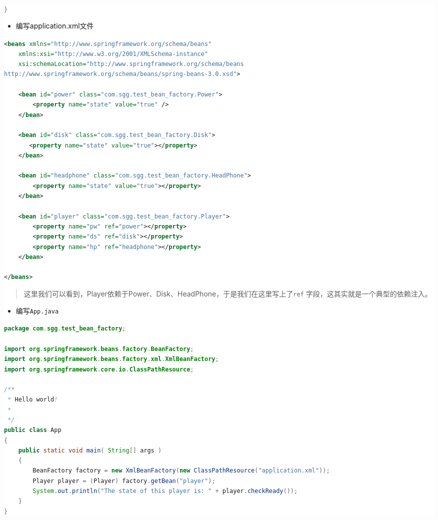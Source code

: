 ```java
}
```

* 编写application.xml文件

```xml
<beans xmlns="http://www.springframework.org/schema/beans"
    xmlns:xsi="http://www.w3.org/2001/XMLSchema-instance"
    xsi:schemaLocation="http://www.springframework.org/schema/beans
http://www.springframework.org/schema/beans/spring-beans-3.0.xsd">
 
    <bean id="power" class="com.sgg.test_bean_factory.Power">
        <property name="state" value="true" />
    </bean>
    
    <bean id="disk" class="com.sgg.test_bean_factory.Disk">
       <property name="state" value="true"></property>
    </bean>
    
    <bean id="headphone" class="com.sgg.test_bean_factory.HeadPhone">
        <property name="state" value="true"></property>
    </bean>
    
    <bean id="player" class="com.sgg.test_bean_factory.Player">
        <property name="pw" ref="power"></property>
        <property name="ds" ref="disk"></property>
        <property name="hp" ref="headphone"></property>
    </bean>
 
</beans>
```

> 这里我们可以看到，Player依赖于Power、Disk、HeadPhone，于是我们在这里写上了`ref` 字段，这其实就是一个典型的依赖注入。

* 编写`App.java`

```java
package com.sgg.test_bean_factory;

import org.springframework.beans.factory.BeanFactory;
import org.springframework.beans.factory.xml.XmlBeanFactory;
import org.springframework.core.io.ClassPathResource;

/**
 * Hello world!
 *
 */
public class App 
{
    public static void main( String[] args )
    {
    	BeanFactory factory = new XmlBeanFactory(new ClassPathResource("application.xml"));
    	Player player = (Player) factory.getBean("player");
    	System.out.println("The state of this player is: " + player.checkReady());
    }
}
```
